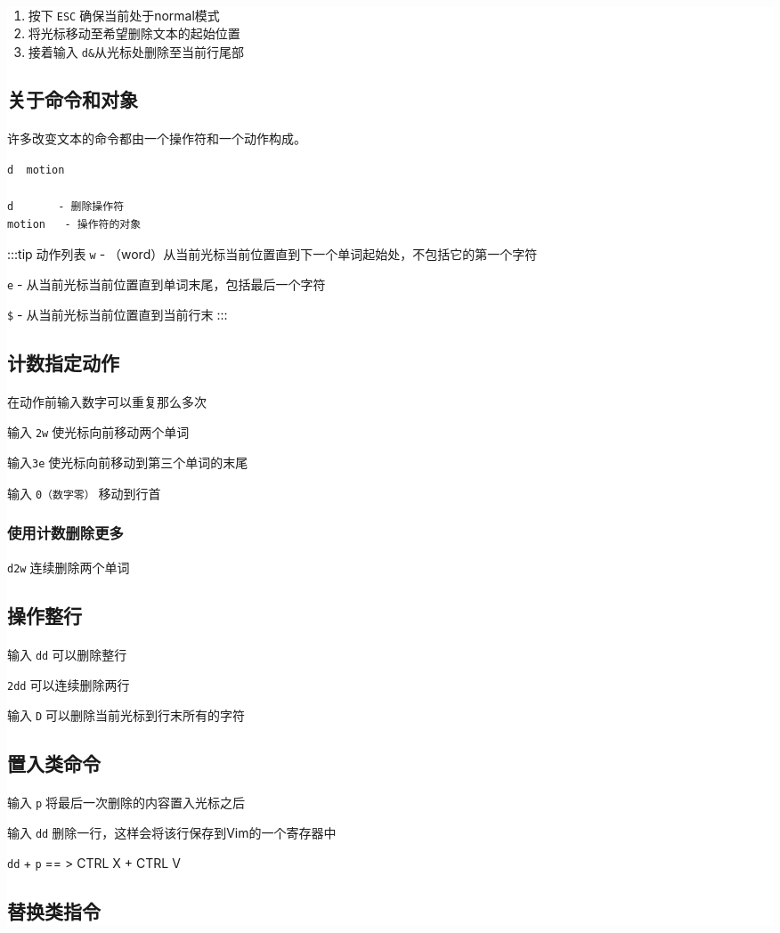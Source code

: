 1. 按下 `ESC` 确保当前处于normal模式
2. 将光标移动至希望删除文本的起始位置
3. 接着输入 `d&`从光标处删除至当前行尾部

## 关于命令和对象

许多改变文本的命令都由一个操作符和一个动作构成。

```md
d  motion

d		- 删除操作符
motion 	 - 操作符的对象
```

:::tip 动作列表
`w` - （word）从当前光标当前位置直到下一个单词起始处，不包括它的第一个字符

`e` -  从当前光标当前位置直到单词末尾，包括最后一个字符

`$` -  从当前光标当前位置直到当前行末
:::

## 计数指定动作

在动作前输入数字可以重复那么多次

输入 `2w` 使光标向前移动两个单词

输入`3e` 使光标向前移动到第三个单词的末尾

输入 `0（数字零）` 移动到行首

### 使用计数删除更多

`d2w` 连续删除两个单词

## 操作整行

输入 `dd` 可以删除整行

`2dd` 可以连续删除两行

输入 `D` 可以删除当前光标到行末所有的字符



## 置入类命令

输入 `p` 将最后一次删除的内容置入光标之后

输入 `dd` 删除一行，这样会将该行保存到Vim的一个寄存器中

`dd` + `p`  == >  CTRL X + CTRL V

## 替换类指令
